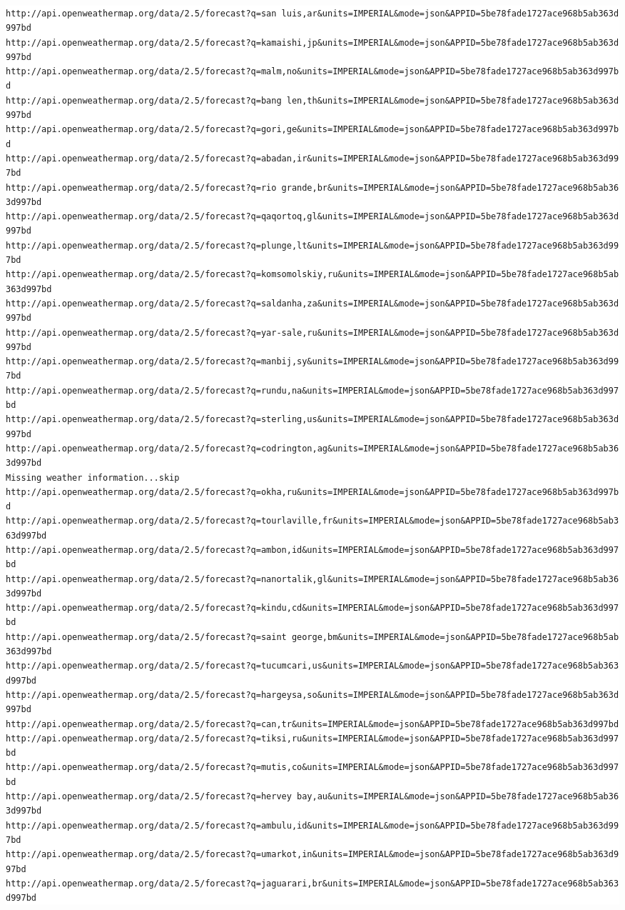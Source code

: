     http://api.openweathermap.org/data/2.5/forecast?q=san luis,ar&units=IMPERIAL&mode=json&APPID=5be78fade1727ace968b5ab363d997bd
    http://api.openweathermap.org/data/2.5/forecast?q=kamaishi,jp&units=IMPERIAL&mode=json&APPID=5be78fade1727ace968b5ab363d997bd
    http://api.openweathermap.org/data/2.5/forecast?q=malm,no&units=IMPERIAL&mode=json&APPID=5be78fade1727ace968b5ab363d997bd
    http://api.openweathermap.org/data/2.5/forecast?q=bang len,th&units=IMPERIAL&mode=json&APPID=5be78fade1727ace968b5ab363d997bd
    http://api.openweathermap.org/data/2.5/forecast?q=gori,ge&units=IMPERIAL&mode=json&APPID=5be78fade1727ace968b5ab363d997bd
    http://api.openweathermap.org/data/2.5/forecast?q=abadan,ir&units=IMPERIAL&mode=json&APPID=5be78fade1727ace968b5ab363d997bd
    http://api.openweathermap.org/data/2.5/forecast?q=rio grande,br&units=IMPERIAL&mode=json&APPID=5be78fade1727ace968b5ab363d997bd
    http://api.openweathermap.org/data/2.5/forecast?q=qaqortoq,gl&units=IMPERIAL&mode=json&APPID=5be78fade1727ace968b5ab363d997bd
    http://api.openweathermap.org/data/2.5/forecast?q=plunge,lt&units=IMPERIAL&mode=json&APPID=5be78fade1727ace968b5ab363d997bd
    http://api.openweathermap.org/data/2.5/forecast?q=komsomolskiy,ru&units=IMPERIAL&mode=json&APPID=5be78fade1727ace968b5ab363d997bd
    http://api.openweathermap.org/data/2.5/forecast?q=saldanha,za&units=IMPERIAL&mode=json&APPID=5be78fade1727ace968b5ab363d997bd
    http://api.openweathermap.org/data/2.5/forecast?q=yar-sale,ru&units=IMPERIAL&mode=json&APPID=5be78fade1727ace968b5ab363d997bd
    http://api.openweathermap.org/data/2.5/forecast?q=manbij,sy&units=IMPERIAL&mode=json&APPID=5be78fade1727ace968b5ab363d997bd
    http://api.openweathermap.org/data/2.5/forecast?q=rundu,na&units=IMPERIAL&mode=json&APPID=5be78fade1727ace968b5ab363d997bd
    http://api.openweathermap.org/data/2.5/forecast?q=sterling,us&units=IMPERIAL&mode=json&APPID=5be78fade1727ace968b5ab363d997bd
    http://api.openweathermap.org/data/2.5/forecast?q=codrington,ag&units=IMPERIAL&mode=json&APPID=5be78fade1727ace968b5ab363d997bd
    Missing weather information...skip
    http://api.openweathermap.org/data/2.5/forecast?q=okha,ru&units=IMPERIAL&mode=json&APPID=5be78fade1727ace968b5ab363d997bd
    http://api.openweathermap.org/data/2.5/forecast?q=tourlaville,fr&units=IMPERIAL&mode=json&APPID=5be78fade1727ace968b5ab363d997bd
    http://api.openweathermap.org/data/2.5/forecast?q=ambon,id&units=IMPERIAL&mode=json&APPID=5be78fade1727ace968b5ab363d997bd
    http://api.openweathermap.org/data/2.5/forecast?q=nanortalik,gl&units=IMPERIAL&mode=json&APPID=5be78fade1727ace968b5ab363d997bd
    http://api.openweathermap.org/data/2.5/forecast?q=kindu,cd&units=IMPERIAL&mode=json&APPID=5be78fade1727ace968b5ab363d997bd
    http://api.openweathermap.org/data/2.5/forecast?q=saint george,bm&units=IMPERIAL&mode=json&APPID=5be78fade1727ace968b5ab363d997bd
    http://api.openweathermap.org/data/2.5/forecast?q=tucumcari,us&units=IMPERIAL&mode=json&APPID=5be78fade1727ace968b5ab363d997bd
    http://api.openweathermap.org/data/2.5/forecast?q=hargeysa,so&units=IMPERIAL&mode=json&APPID=5be78fade1727ace968b5ab363d997bd
    http://api.openweathermap.org/data/2.5/forecast?q=can,tr&units=IMPERIAL&mode=json&APPID=5be78fade1727ace968b5ab363d997bd
    http://api.openweathermap.org/data/2.5/forecast?q=tiksi,ru&units=IMPERIAL&mode=json&APPID=5be78fade1727ace968b5ab363d997bd
    http://api.openweathermap.org/data/2.5/forecast?q=mutis,co&units=IMPERIAL&mode=json&APPID=5be78fade1727ace968b5ab363d997bd
    http://api.openweathermap.org/data/2.5/forecast?q=hervey bay,au&units=IMPERIAL&mode=json&APPID=5be78fade1727ace968b5ab363d997bd
    http://api.openweathermap.org/data/2.5/forecast?q=ambulu,id&units=IMPERIAL&mode=json&APPID=5be78fade1727ace968b5ab363d997bd
    http://api.openweathermap.org/data/2.5/forecast?q=umarkot,in&units=IMPERIAL&mode=json&APPID=5be78fade1727ace968b5ab363d997bd
    http://api.openweathermap.org/data/2.5/forecast?q=jaguarari,br&units=IMPERIAL&mode=json&APPID=5be78fade1727ace968b5ab363d997bd